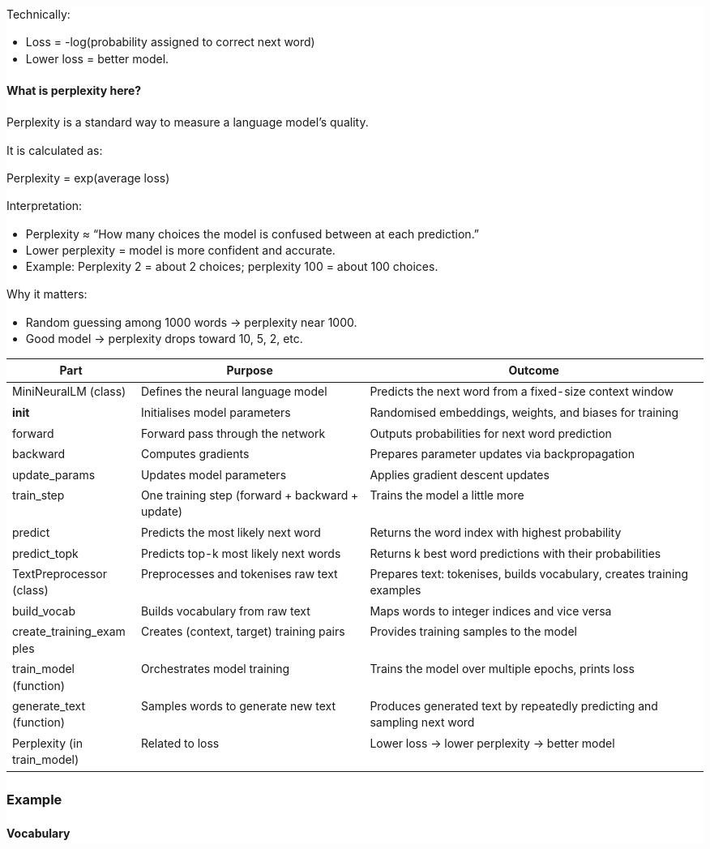 Technically:
- Loss = -log(probability assigned to correct next word)
- Lower loss = better model.



#### What is perplexity here?

Perplexity is a standard way to measure a language model’s quality.

It is calculated as:

Perplexity = exp(average loss)

Interpretation:
- Perplexity ≈ “How many choices the model is confused between at each prediction.”
- Lower perplexity = model is more confident and accurate.
- Example: Perplexity 2 = about 2 choices; perplexity 100 = about 100 choices.

Why it matters:
- Random guessing among 1000 words → perplexity near 1000.
- Good model → perplexity drops toward 10, 5, 2, etc.


| Part  | Purpose   | Outcome   |
|---|---|---|
| MiniNeuralLM (class)    | Defines the neural language model                           | Predicts the next word from a fixed-size context window                                   |
| __init__                | Initialises model parameters                                | Randomised embeddings, weights, and biases for training                                  |
| forward                 | Forward pass through the network                            | Outputs probabilities for next word prediction                                           |
| backward                | Computes gradients                                           | Prepares parameter updates via backpropagation                                            |
| update_params           | Updates model parameters                                    | Applies gradient descent updates                                                         |
| train_step              | One training step (forward + backward + update)              | Trains the model a little more                                                            |
| predict                 | Predicts the most likely next word                          | Returns the word index with highest probability                                           |
| predict_topk            | Predicts top-k most likely next words                       | Returns k best word predictions with their probabilities                                 |
| TextPreprocessor (class)| Preprocesses and tokenises raw text                          | Prepares text: tokenises, builds vocabulary, creates training examples                   |
| build_vocab             | Builds vocabulary from raw text                             | Maps words to integer indices and vice versa                                              |
| create_training_examples| Creates (context, target) training pairs                    | Provides training samples to the model                                                   |
| train_model (function)  | Orchestrates model training                                  | Trains the model over multiple epochs, prints loss                                        |
| generate_text (function)| Samples words to generate new text                          | Produces generated text by repeatedly predicting and sampling next word                  |
| Perplexity (in train_model)   | Related to loss                                              | Lower loss → lower perplexity → better model |



### Example

#### Vocabulary
